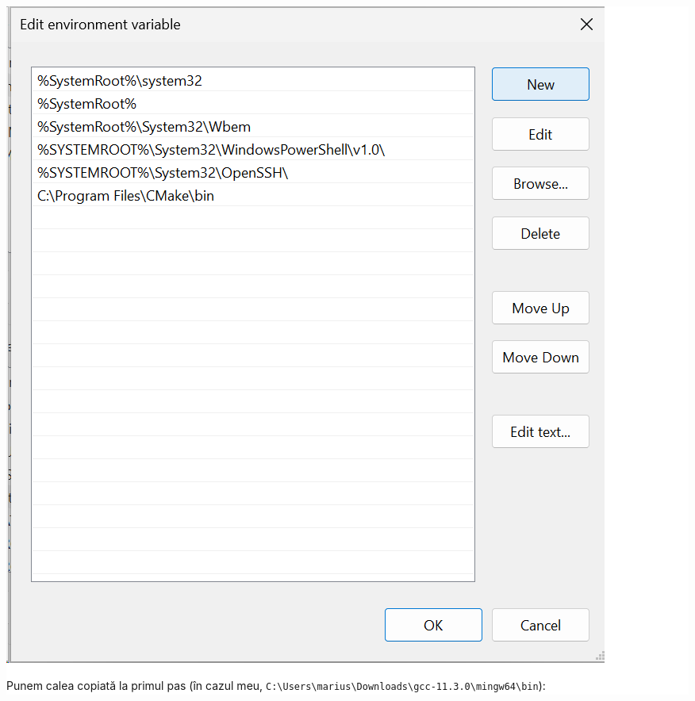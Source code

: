 ![](img/win_env_path_p6.png)

Punem calea copiată la primul pas (în cazul meu, `C:\Users\marius\Downloads\gcc-11.3.0\mingw64\bin`):
